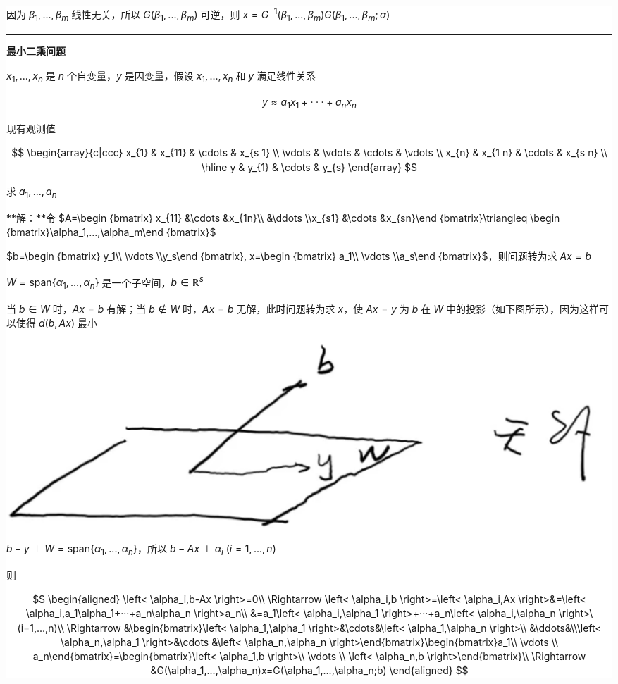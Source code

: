 因为 $\beta_1,...,\beta_m$ 线性无关，所以 $G (\beta_1,...,\beta_m)$ 可逆，则 $x=G^{-1}(\beta_1,...,\beta_m) G (\beta_1,...,\beta_m;\alpha)$

___

**最小二乘问题**

$x_1,...,x_n$ 是 $n$ 个自变量，$y$ 是因变量，假设 $x_1,...,x_n$ 和 $y$ 满足线性关系

$$
y\approx a_1x_1+···+a_nx_n
$$

现有观测值

$$
\begin{array}{c|ccc}
x_{1} & x_{11} & \cdots & x_{s 1} \\
\vdots & \vdots & \cdots & \vdots \\
x_{n} & x_{1 n} & \cdots & x_{s n} \\
\hline y & y_{1} & \cdots & y_{s}
\end{array}
$$

求 $a_1,...,a_n$

**解：**令 $A=\begin {bmatrix} x_{11} &\cdots &x_{1n}\\ &\ddots \\x_{s1} &\cdots &x_{sn}\end {bmatrix}\triangleq \begin {bmatrix}\alpha_1,...,\alpha_m\end {bmatrix}$

$b=\begin {bmatrix} y_1\\ \vdots \\y_s\end {bmatrix}, x=\begin {bmatrix} a_1\\ \vdots \\a_s\end {bmatrix}$，则问题转为求 $Ax=b$

$W=\text {span}\{\alpha_1,...,\alpha_n\}$ 是一个子空间，$b\in \mathbb {R}^s$

当 $b \in W$ 时，$Ax=b$ 有解；当 $b \notin W$ 时，$Ax=b$ 无解，此时问题转为求 $x$，使 $Ax=y$ 为 $b$ 在 $W$ 中的投影（如下图所示），因为这样可以使得 $d (b, Ax)$ 最小

![](./images/gF5ySx.png)

$b-y\perp W=\text {span}\{\alpha_1,...,\alpha_n\}$，所以 $b-Ax\perp \alpha_i\ (i=1,...,n)$

则

$$
\begin{aligned}
\left< \alpha_i,b-Ax \right>=0\\
\Rightarrow \left< \alpha_i,b \right>=\left< \alpha_i,Ax \right>&=\left< \alpha_i,a_1\alpha_1+···+a_n\alpha_n \right>a_n\\
&=a_1\left< \alpha_i,\alpha_1 \right>+···+a_n\left< \alpha_i,\alpha_n \right>\ (i=1,...,n)\\
\Rightarrow &\begin{bmatrix}\left< \alpha_1,\alpha_1 \right>&\cdots&\left< \alpha_1,\alpha_n \right>\\ &\ddots&\\\left< \alpha_n,\alpha_1 \right>&\cdots &\left< \alpha_n,\alpha_n \right>\end{bmatrix}\begin{bmatrix}a_1\\ \vdots \\ a_n\end{bmatrix}=\begin{bmatrix}\left< \alpha_1,b \right>\\ \vdots \\ \left< \alpha_n,b \right>\end{bmatrix}\\
\Rightarrow &G(\alpha_1,...,\alpha_n)x=G(\alpha_1,...,\alpha_n;b)
\end{aligned}
$$

